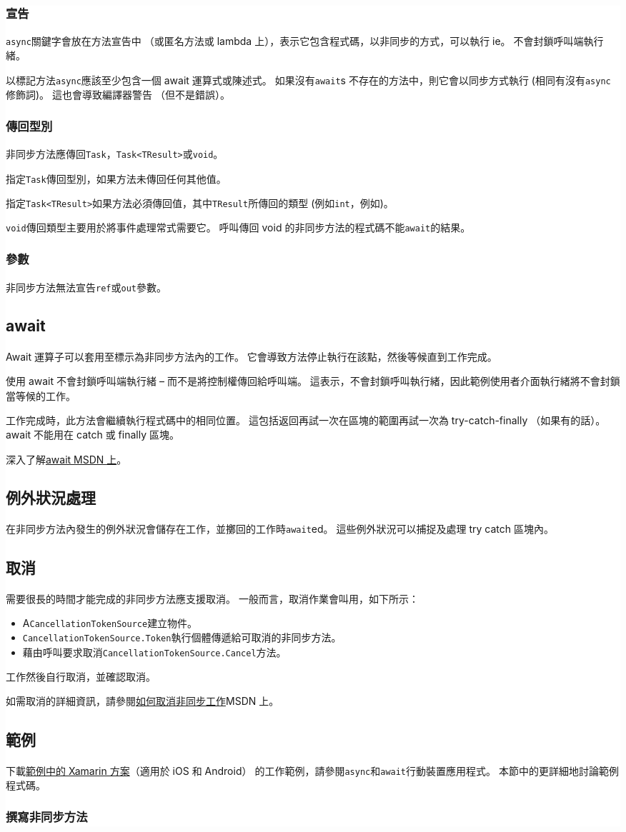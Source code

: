 ### <a name="declaration"></a>宣告

`async`關鍵字會放在方法宣告中 （或匿名方法或 lambda 上），表示它包含程式碼，以非同步的方式，可以執行 ie。 不會封鎖呼叫端執行緒。

以標記方法`async`應該至少包含一個 await 運算式或陳述式。 如果沒有`await`s 不存在的方法中，則它會以同步方式執行 (相同有沒有`async`修飾詞)。 這也會導致編譯器警告 （但不是錯誤）。

### <a name="return-types"></a>傳回型別

非同步方法應傳回`Task`，`Task<TResult>`或`void`。

指定`Task`傳回型別，如果方法未傳回任何其他值。

指定`Task<TResult>`如果方法必須傳回值，其中`TResult`所傳回的類型 (例如`int`，例如)。

`void`傳回類型主要用於將事件處理常式需要它。 呼叫傳回 void 的非同步方法的程式碼不能`await`的結果。

### <a name="parameters"></a>參數

非同步方法無法宣告`ref`或`out`參數。

## <a name="await"></a>await

Await 運算子可以套用至標示為非同步方法內的工作。 它會導致方法停止執行在該點，然後等候直到工作完成。

使用 await 不會封鎖呼叫端執行緒 – 而不是將控制權傳回給呼叫端。 這表示，不會封鎖呼叫執行緒，因此範例使用者介面執行緒將不會封鎖當等候的工作。

工作完成時，此方法會繼續執行程式碼中的相同位置。 這包括返回再試一次在區塊的範圍再試一次為 try-catch-finally （如果有的話）。 await 不能用在 catch 或 finally 區塊。

深入了解[await MSDN 上](http://msdn.microsoft.com/en-us/library/vstudio/hh156528.aspx)。

## <a name="exception-handling"></a>例外狀況處理

在非同步方法內發生的例外狀況會儲存在工作，並擲回的工作時`await`ed。 這些例外狀況可以捕捉及處理 try catch 區塊內。

## <a name="cancellation"></a>取消

需要很長的時間才能完成的非同步方法應支援取消。 一般而言，取消作業會叫用，如下所示：

- A`CancellationTokenSource`建立物件。
- `CancellationTokenSource.Token`執行個體傳遞給可取消的非同步方法。
- 藉由呼叫要求取消`CancellationTokenSource.Cancel`方法。

工作然後自行取消，並確認取消。

如需取消的詳細資訊，請參閱[如何取消非同步工作](http://msdn.microsoft.com/en-us/library/vstudio/jj155761.aspx)MSDN 上。

## <a name="example"></a>範例

下載[範例中的 Xamarin 方案](https://developer.xamarin.com/samples/mobile/AsyncAwait/)（適用於 iOS 和 Android） 的工作範例，請參閱`async`和`await`行動裝置應用程式。 本節中的更詳細地討論範例程式碼。

### <a name="writing-an-async-method"></a>撰寫非同步方法
